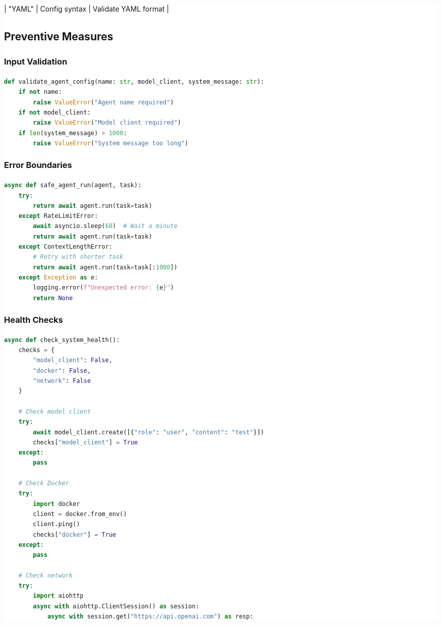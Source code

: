 | "YAML" | Config syntax | Validate YAML format |

## Preventive Measures

### Input Validation

```python
def validate_agent_config(name: str, model_client, system_message: str):
    if not name:
        raise ValueError("Agent name required")
    if not model_client:
        raise ValueError("Model client required")
    if len(system_message) > 1000:
        raise ValueError("System message too long")
```

### Error Boundaries

```python
async def safe_agent_run(agent, task):
    try:
        return await agent.run(task=task)
    except RateLimitError:
        await asyncio.sleep(60)  # Wait a minute
        return await agent.run(task=task)
    except ContextLengthError:
        # Retry with shorter task
        return await agent.run(task=task[:1000])
    except Exception as e:
        logging.error(f"Unexpected error: {e}")
        return None
```

### Health Checks

```python
async def check_system_health():
    checks = {
        "model_client": False,
        "docker": False,
        "network": False
    }
    
    # Check model client
    try:
        await model_client.create([{"role": "user", "content": "test"}])
        checks["model_client"] = True
    except:
        pass
    
    # Check Docker
    try:
        import docker
        client = docker.from_env()
        client.ping()
        checks["docker"] = True
    except:
        pass
    
    # Check network
    try:
        import aiohttp
        async with aiohttp.ClientSession() as session:
            async with session.get("https://api.openai.com") as resp:
```